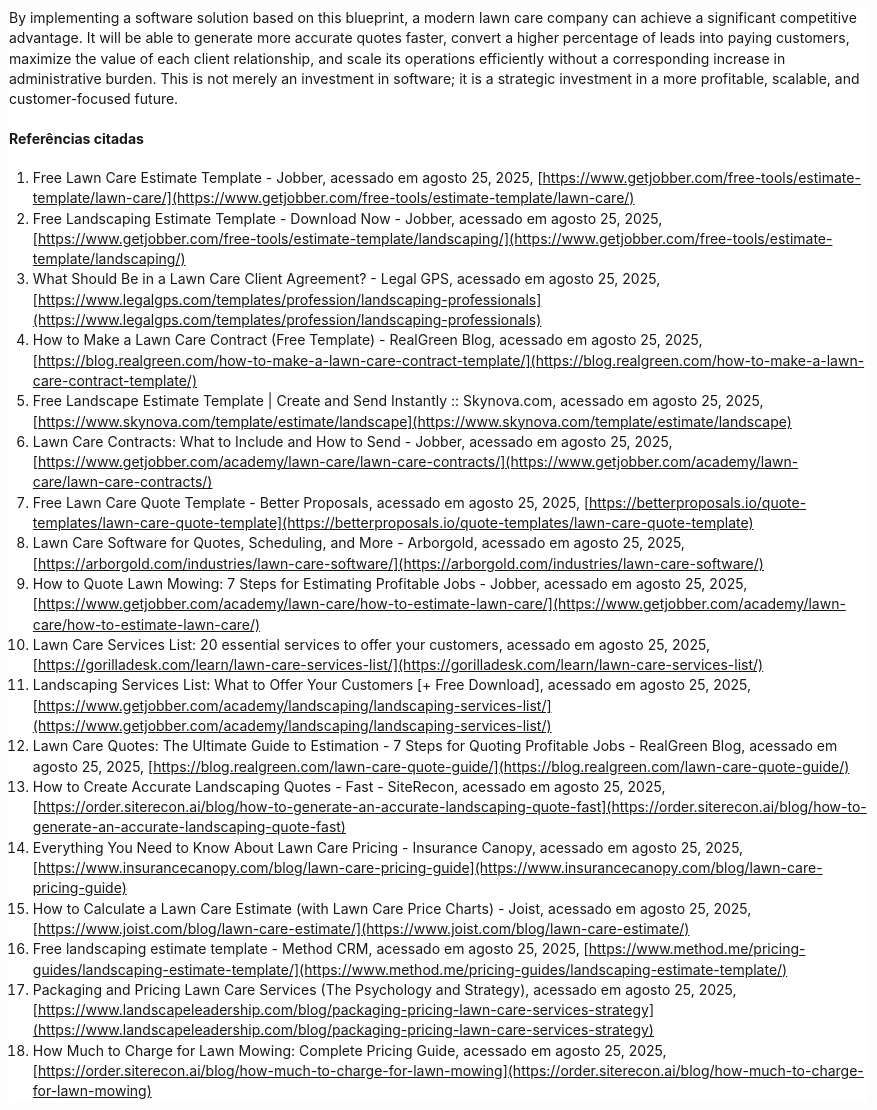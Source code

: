 By implementing a software solution based on this blueprint, a modern lawn care company can achieve a significant competitive advantage. It will be able to generate more accurate quotes faster, convert a higher percentage of leads into paying customers, maximize the value of each client relationship, and scale its operations efficiently without a corresponding increase in administrative burden. This is not merely an investment in software; it is a strategic investment in a more profitable, scalable, and customer-focused future.

#### **Referências citadas**

1. Free Lawn Care Estimate Template \- Jobber, acessado em agosto 25, 2025, [https://www.getjobber.com/free-tools/estimate-template/lawn-care/](https://www.getjobber.com/free-tools/estimate-template/lawn-care/)  
2. Free Landscaping Estimate Template \- Download Now \- Jobber, acessado em agosto 25, 2025, [https://www.getjobber.com/free-tools/estimate-template/landscaping/](https://www.getjobber.com/free-tools/estimate-template/landscaping/)  
3. What Should Be in a Lawn Care Client Agreement? \- Legal GPS, acessado em agosto 25, 2025, [https://www.legalgps.com/templates/profession/landscaping-professionals](https://www.legalgps.com/templates/profession/landscaping-professionals)  
4. How to Make a Lawn Care Contract (Free Template) \- RealGreen Blog, acessado em agosto 25, 2025, [https://blog.realgreen.com/how-to-make-a-lawn-care-contract-template/](https://blog.realgreen.com/how-to-make-a-lawn-care-contract-template/)  
5. Free Landscape Estimate Template | Create and Send Instantly :: Skynova.com, acessado em agosto 25, 2025, [https://www.skynova.com/template/estimate/landscape](https://www.skynova.com/template/estimate/landscape)  
6. Lawn Care Contracts: What to Include and How to Send \- Jobber, acessado em agosto 25, 2025, [https://www.getjobber.com/academy/lawn-care/lawn-care-contracts/](https://www.getjobber.com/academy/lawn-care/lawn-care-contracts/)  
7. Free Lawn Care Quote Template \- Better Proposals, acessado em agosto 25, 2025, [https://betterproposals.io/quote-templates/lawn-care-quote-template](https://betterproposals.io/quote-templates/lawn-care-quote-template)  
8. Lawn Care Software for Quotes, Scheduling, and More \- Arborgold, acessado em agosto 25, 2025, [https://arborgold.com/industries/lawn-care-software/](https://arborgold.com/industries/lawn-care-software/)  
9. How to Quote Lawn Mowing: 7 Steps for Estimating Profitable Jobs \- Jobber, acessado em agosto 25, 2025, [https://www.getjobber.com/academy/lawn-care/how-to-estimate-lawn-care/](https://www.getjobber.com/academy/lawn-care/how-to-estimate-lawn-care/)  
10. Lawn Care Services List: 20 essential services to offer your customers, acessado em agosto 25, 2025, [https://gorilladesk.com/learn/lawn-care-services-list/](https://gorilladesk.com/learn/lawn-care-services-list/)  
11. Landscaping Services List: What to Offer Your Customers \[+ Free Download\], acessado em agosto 25, 2025, [https://www.getjobber.com/academy/landscaping/landscaping-services-list/](https://www.getjobber.com/academy/landscaping/landscaping-services-list/)  
12. Lawn Care Quotes: The Ultimate Guide to Estimation \- 7 Steps for Quoting Profitable Jobs \- RealGreen Blog, acessado em agosto 25, 2025, [https://blog.realgreen.com/lawn-care-quote-guide/](https://blog.realgreen.com/lawn-care-quote-guide/)  
13. How to Create Accurate Landscaping Quotes \- Fast \- SiteRecon, acessado em agosto 25, 2025, [https://order.siterecon.ai/blog/how-to-generate-an-accurate-landscaping-quote-fast](https://order.siterecon.ai/blog/how-to-generate-an-accurate-landscaping-quote-fast)  
14. Everything You Need to Know About Lawn Care Pricing \- Insurance Canopy, acessado em agosto 25, 2025, [https://www.insurancecanopy.com/blog/lawn-care-pricing-guide](https://www.insurancecanopy.com/blog/lawn-care-pricing-guide)  
15. How to Calculate a Lawn Care Estimate (with Lawn Care Price Charts) \- Joist, acessado em agosto 25, 2025, [https://www.joist.com/blog/lawn-care-estimate/](https://www.joist.com/blog/lawn-care-estimate/)  
16. Free landscaping estimate template \- Method CRM, acessado em agosto 25, 2025, [https://www.method.me/pricing-guides/landscaping-estimate-template/](https://www.method.me/pricing-guides/landscaping-estimate-template/)  
17. Packaging and Pricing Lawn Care Services (The Psychology and Strategy), acessado em agosto 25, 2025, [https://www.landscapeleadership.com/blog/packaging-pricing-lawn-care-services-strategy](https://www.landscapeleadership.com/blog/packaging-pricing-lawn-care-services-strategy)  
18. How Much to Charge for Lawn Mowing: Complete Pricing Guide, acessado em agosto 25, 2025, [https://order.siterecon.ai/blog/how-much-to-charge-for-lawn-mowing](https://order.siterecon.ai/blog/how-much-to-charge-for-lawn-mowing)  